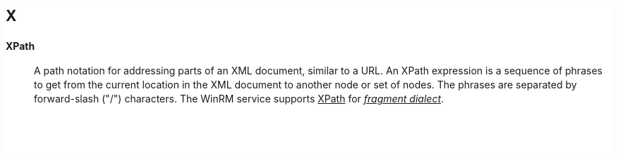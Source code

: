 </dd> </dl>

## X

<dl> <dt>

**XPath**
</dt> <dd>

A path notation for addressing parts of an XML document, similar to a URL. An XPath expression is a sequence of phrases to get from the current location in the XML document to another node or set of nodes. The phrases are separated by forward-slash ("/") characters. The WinRM service supports [XPath](https://go.microsoft.com/fwlink/p/?linkid=84384) for [*fragment dialect*](windows-remote-management-glossary.md).

</dd> </dl>

 

 




